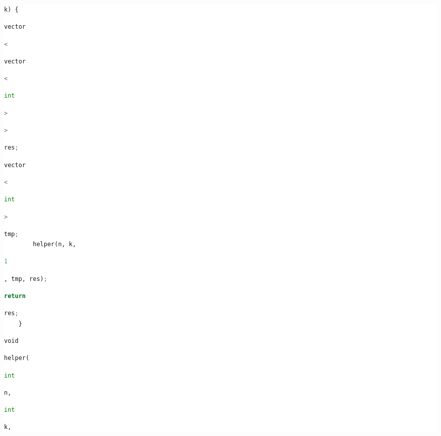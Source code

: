 ```python
k) {
```
```python
vector
```
```python
<
```
```python
vector
```
```python
<
```
```python
int
```
```python
>
```
```python
>
```
```python
res;
```
```python
vector
```
```python
<
```
```python
int
```
```python
>
```
```python
tmp;
        helper(n, k,
```
```python
1
```
```python
, tmp, res);
```
```python
return
```
```python
res;
    }
```
```python
void
```
```python
helper(
```
```python
int
```
```python
n,
```
```python
int
```
```python
k,
```